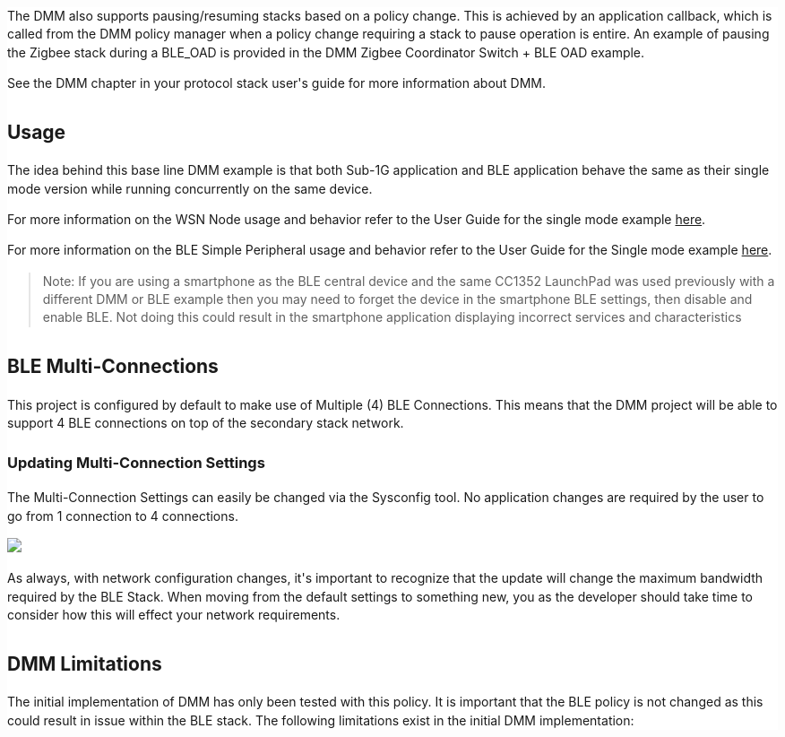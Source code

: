 The DMM also supports pausing/resuming stacks based on a policy change. This is
achieved by an application callback, which is called from the DMM policy manager
when a policy change requiring a stack to pause operation is entire. An example
of pausing the Zigbee stack during a BLE_OAD is provided in the DMM Zigbee
Coordinator Switch + BLE OAD example.

See the DMM chapter in your protocol stack user's guide for more information
about DMM.

## <a name="Usage"></a>Usage

The idea behind this base line DMM example is that both Sub-1G application and
BLE application behave the same as their single mode version while running concurrently
on the same device.

For more information on the WSN Node usage and behavior refer to the User Guide for the
single mode example [here](../../../../../examples/rtos/CC1352R1_LAUNCHXL/easylink/rfWsnNode/README.html).

For more information on the BLE Simple Peripheral usage and behavior refer to the User
Guide for the Single mode example [here](../../../../../examples/rtos/CC1352R1_LAUNCHXL/ble5stack/simple_peripheral/README.html).

> Note: If you are using a smartphone as the BLE central device and the same
CC1352 LaunchPad was used previously with a different DMM or BLE example then
you may need to forget the device in the smartphone BLE settings, then disable
and enable BLE. Not doing this could result in the smartphone application
displaying incorrect services and characteristics

## <a name="BLEMultiConnections"></a>BLE Multi-Connections

This project is configured by default to make use of Multiple (4) BLE
Connections. This means that the DMM project will be able to support 4 BLE
connections on top of the secondary stack network.

### <a name="Changing Multi-Conn Setting"></a>Updating Multi-Connection Settings

The Multi-Connection Settings can easily be changed via the Sysconfig tool. No
application changes are required by the user to go from 1 connection to 4
connections.

<img src="resource/update_ble_multi_conn_settings.png"/>

As always, with network configuration changes, it's important to recognize that
the update will change the maximum bandwidth required by the BLE Stack. When
moving from the default settings to something new, you as the developer should
take time to consider how this will effect your network requirements.

## <a name="DmmLimitations"></a>DMM Limitations

The initial implementation of DMM has only been tested with this policy. It is
important that the BLE policy is not changed as this could result in issue
within the BLE stack. The following limitations exist in the initial DMM
implementation:
